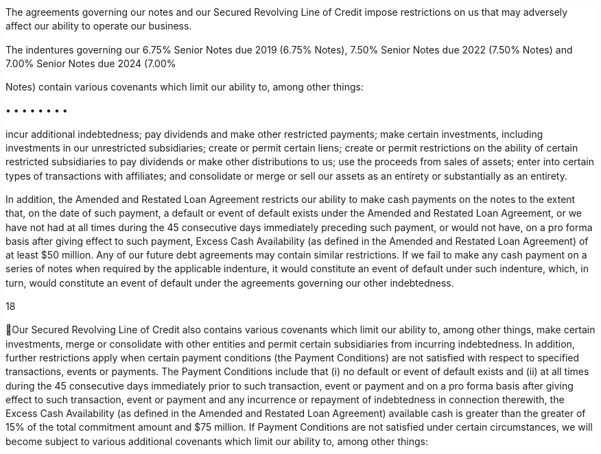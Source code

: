 The agreements governing our notes and our Secured Revolving Line of Credit impose restrictions on us that may adversely affect our ability to operate our business.

The indentures governing our 6.75% Senior Notes due 2019 (6.75% Notes), 7.50% Senior Notes due 2022 (7.50% Notes) and 7.00% Senior Notes due 2024 (7.00%

Notes) contain various covenants which limit our ability to, among other things:

•
•
•
•
•
•
•
•

incur additional indebtedness;
pay dividends and make other restricted payments;
make certain investments, including investments in our unrestricted subsidiaries;
create or permit certain liens;
create or permit restrictions on the ability of certain restricted subsidiaries to pay dividends or make other distributions to us;
use the proceeds from sales of assets;
enter into certain types of transactions with affiliates; and
consolidate or merge or sell our assets as an entirety or substantially as an entirety.

In addition, the Amended and Restated Loan Agreement restricts our ability to make cash payments on the notes to the extent that, on the date of such payment, a default
or  event  of  default  exists  under  the  Amended  and  Restated  Loan  Agreement,  or  we  have  not  had  at  all  times  during  the  45  consecutive  days  immediately  preceding  such
payment, or would not have, on a pro forma basis after giving effect to such payment, Excess Cash Availability (as defined in the Amended and Restated Loan Agreement) of
at  least  $50  million.  Any  of  our  future  debt  agreements  may  contain  similar  restrictions.  If  we  fail  to  make  any  cash  payment  on  a  series  of  notes  when  required  by  the
applicable indenture, it would constitute an event of default under such indenture, which, in turn, would constitute an event of default under the agreements governing our other
indebtedness.

18

Our Secured Revolving Line of Credit also contains various covenants which limit our ability to, among other things, make certain investments, merge or consolidate
with other entities and permit certain subsidiaries from incurring indebtedness. In addition, further restrictions apply when certain payment conditions (the Payment Conditions)
are not satisfied with respect to specified transactions, events or payments. The Payment Conditions include that (i) no default or event of default exists and (ii) at all times
during the 45 consecutive days immediately prior to such transaction, event or payment and on a pro forma basis after giving effect to such transaction, event or payment and
any incurrence or repayment of indebtedness in connection therewith, the Excess Cash Availability (as defined in the Amended and Restated Loan Agreement) available cash is
greater than the greater of 15% of the total commitment amount and $75 million. If Payment Conditions are not satisfied under certain circumstances, we will become subject
to various additional covenants which limit our ability to, among other things:
